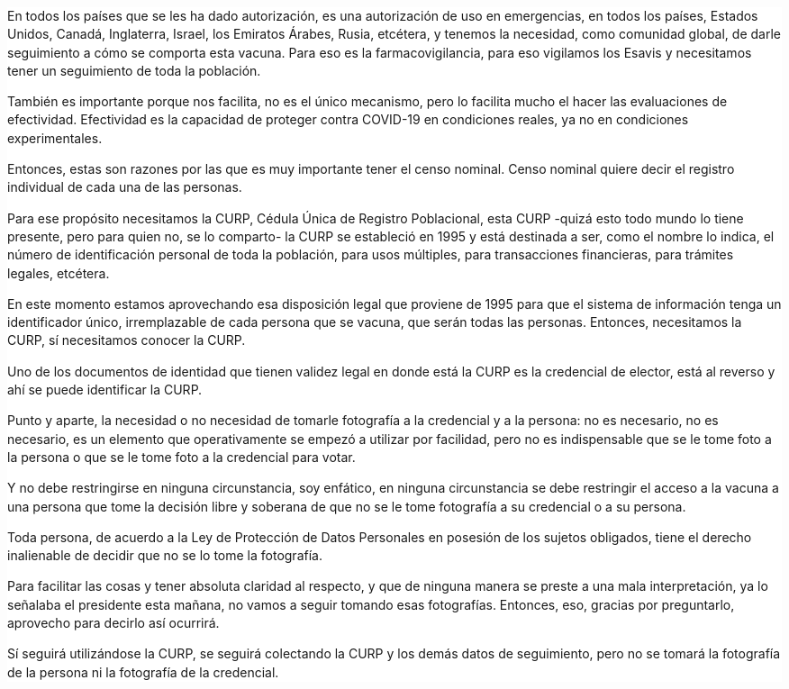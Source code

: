 En todos los países que se les ha dado autorización, es una autorización de
uso en emergencias, en todos los países, Estados Unidos, Canadá, Inglaterra,
Israel, los Emiratos Árabes, Rusia, etcétera, y tenemos la necesidad, como
comunidad global, de darle seguimiento a cómo se comporta esta vacuna. Para
eso es la farmacovigilancia, para eso vigilamos los Esavis y necesitamos tener
un seguimiento de toda la población.

También es importante porque nos facilita, no es el único mecanismo, pero lo
facilita mucho el hacer las evaluaciones de efectividad. Efectividad es la
capacidad de proteger contra COVID-19 en condiciones reales, ya no en
condiciones experimentales.

Entonces, estas son razones por las que es muy importante tener el censo
nominal. Censo nominal quiere decir el registro individual de cada una de las
personas.

Para ese propósito necesitamos la CURP, Cédula Única de Registro Poblacional,
esta CURP -quizá esto todo mundo lo tiene presente, pero para quien no, se lo
comparto- la CURP se estableció en 1995 y está destinada a ser, como el nombre
lo indica, el número de identificación personal de toda la población, para
usos múltiples, para transacciones financieras, para trámites legales,
etcétera.

En este momento estamos aprovechando esa disposición legal que proviene de
1995 para que el sistema de información tenga un identificador único,
irremplazable de cada persona que se vacuna, que serán todas las personas.
Entonces, necesitamos la CURP, sí necesitamos conocer la CURP.

Uno de los documentos de identidad que tienen validez legal en donde está la
CURP es la credencial de elector, está al reverso y ahí se puede identificar
la CURP.

Punto y aparte, la necesidad o no necesidad de tomarle fotografía a la
credencial y a la persona: no es necesario, no es necesario, es un elemento
que operativamente se empezó a utilizar por facilidad, pero no es
indispensable que se le tome foto a la persona o que se le tome foto a la
credencial para votar.

Y no debe restringirse en ninguna circunstancia, soy enfático, en ninguna
circunstancia se debe restringir el acceso a la vacuna a una persona que tome
la decisión libre y soberana de que no se le tome fotografía a su credencial o
a su persona.

Toda persona, de acuerdo a la Ley de Protección de Datos Personales en
posesión de los sujetos obligados, tiene el derecho inalienable de decidir que
no se lo tome la fotografía.

Para facilitar las cosas y tener absoluta claridad al respecto, y que de
ninguna manera se preste a una mala interpretación, ya lo señalaba el
presidente esta mañana, no vamos a seguir tomando esas fotografías. Entonces,
eso, gracias por preguntarlo, aprovecho para decirlo así ocurrirá.

Sí seguirá utilizándose la CURP, se seguirá colectando la CURP y los demás
datos de seguimiento, pero no se tomará la fotografía de la persona ni la
fotografía de la credencial.
